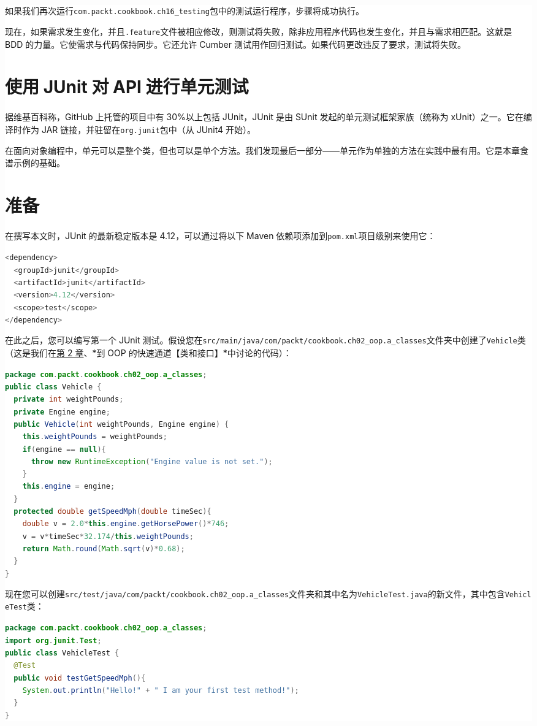 如果我们再次运行`com.packt.cookbook.ch16_testing`包中的测试运行程序，步骤将成功执行。

现在，如果需求发生变化，并且`.feature`文件被相应修改，则测试将失败，除非应用程序代码也发生变化，并且与需求相匹配。这就是 BDD 的力量。它使需求与代码保持同步。它还允许 Cumber 测试用作回归测试。如果代码更改违反了要求，测试将失败。

# 使用 JUnit 对 API 进行单元测试

据维基百科称，GitHub 上托管的项目中有 30%以上包括 JUnit，JUnit 是由 SUnit 发起的单元测试框架家族（统称为 xUnit）之一。它在编译时作为 JAR 链接，并驻留在`org.junit`包中（从 JUnit4 开始）。

在面向对象编程中，单元可以是整个类，但也可以是单个方法。我们发现最后一部分——单元作为单独的方法在实践中最有用。它是本章食谱示例的基础。

# 准备

在撰写本文时，JUnit 的最新稳定版本是 4.12，可以通过将以下 Maven 依赖项添加到`pom.xml`项目级别来使用它：

```java
<dependency>
  <groupId>junit</groupId>
  <artifactId>junit</artifactId>
  <version>4.12</version>
  <scope>test</scope>
</dependency>
```

在此之后，您可以编写第一个 JUnit 测试。假设您在`src/main/java/com/packt/cookbook.ch02_oop.a_classes`文件夹中创建了`Vehicle`类（这是我们在[第 2 章](02.html)、*到 OOP 的快速通道【类和接口】*中讨论的代码）：

```java
package com.packt.cookbook.ch02_oop.a_classes;
public class Vehicle {
  private int weightPounds;
  private Engine engine;
  public Vehicle(int weightPounds, Engine engine) {
    this.weightPounds = weightPounds;
    if(engine == null){
      throw new RuntimeException("Engine value is not set.");
    }
    this.engine = engine;
  }
  protected double getSpeedMph(double timeSec){
    double v = 2.0*this.engine.getHorsePower()*746;
    v = v*timeSec*32.174/this.weightPounds;
    return Math.round(Math.sqrt(v)*0.68);
  }
}
```

现在您可以创建`src/test/java/com/packt/cookbook.ch02_oop.a_classes`文件夹和其中名为`VehicleTest.java`的新文件，其中包含`VehicleTest`类：

```java
package com.packt.cookbook.ch02_oop.a_classes;
import org.junit.Test;
public class VehicleTest {
  @Test
  public void testGetSpeedMph(){
    System.out.println("Hello!" + " I am your first test method!");
  }
}
```
